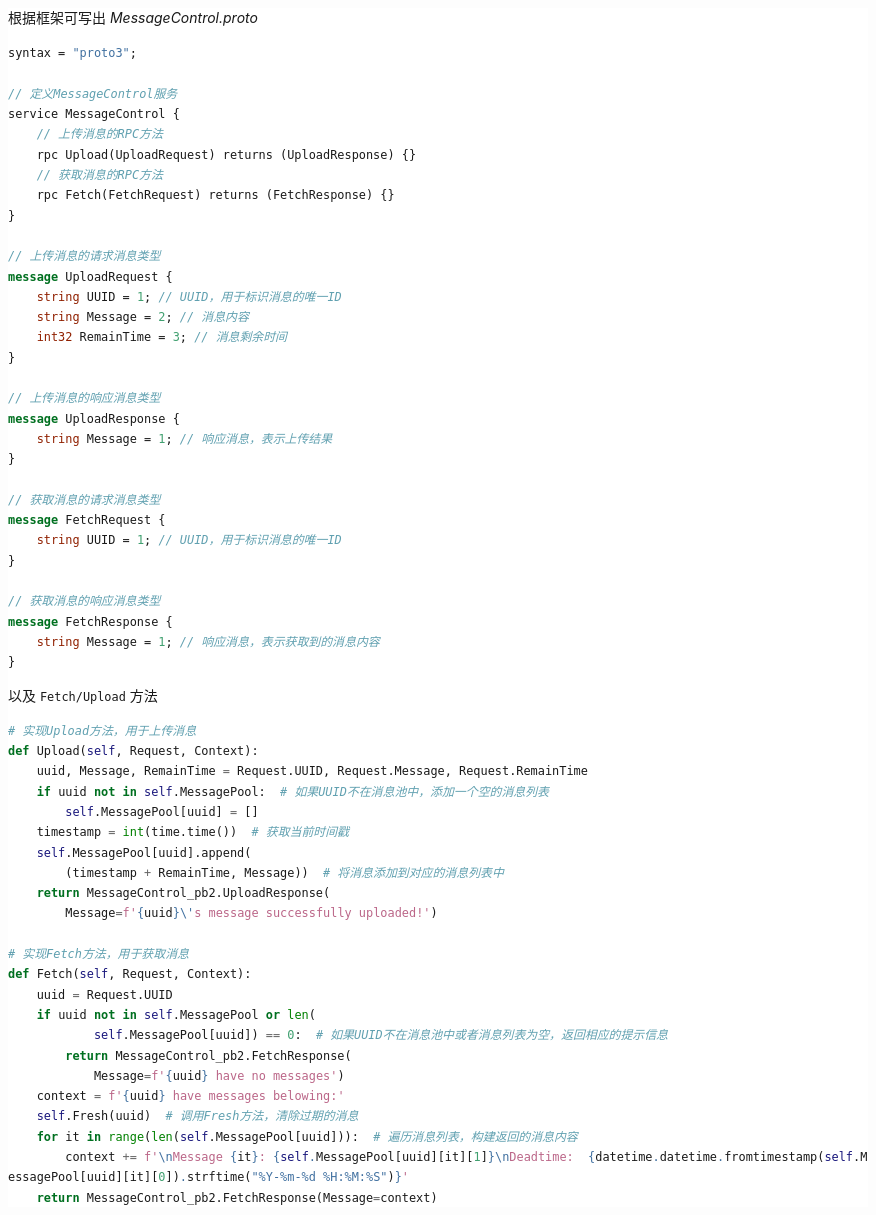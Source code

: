 根据框架可写出 *MessageControl.proto*

```protobuf
syntax = "proto3";

// 定义MessageControl服务
service MessageControl {
    // 上传消息的RPC方法
    rpc Upload(UploadRequest) returns (UploadResponse) {}
    // 获取消息的RPC方法
    rpc Fetch(FetchRequest) returns (FetchResponse) {}
}

// 上传消息的请求消息类型
message UploadRequest {
    string UUID = 1; // UUID，用于标识消息的唯一ID
    string Message = 2; // 消息内容
    int32 RemainTime = 3; // 消息剩余时间
}

// 上传消息的响应消息类型
message UploadResponse {
    string Message = 1; // 响应消息，表示上传结果
}

// 获取消息的请求消息类型
message FetchRequest {
    string UUID = 1; // UUID，用于标识消息的唯一ID
}

// 获取消息的响应消息类型
message FetchResponse {
    string Message = 1; // 响应消息，表示获取到的消息内容
}
```

以及 `Fetch/Upload` 方法

```python
# 实现Upload方法，用于上传消息
def Upload(self, Request, Context):
    uuid, Message, RemainTime = Request.UUID, Request.Message, Request.RemainTime
    if uuid not in self.MessagePool:  # 如果UUID不在消息池中，添加一个空的消息列表
        self.MessagePool[uuid] = []
    timestamp = int(time.time())  # 获取当前时间戳
    self.MessagePool[uuid].append(
        (timestamp + RemainTime, Message))  # 将消息添加到对应的消息列表中
    return MessageControl_pb2.UploadResponse(
        Message=f'{uuid}\'s message successfully uploaded!')

# 实现Fetch方法，用于获取消息
def Fetch(self, Request, Context):
    uuid = Request.UUID
    if uuid not in self.MessagePool or len(
            self.MessagePool[uuid]) == 0:  # 如果UUID不在消息池中或者消息列表为空，返回相应的提示信息
        return MessageControl_pb2.FetchResponse(
            Message=f'{uuid} have no messages')
    context = f'{uuid} have messages belowing:'
    self.Fresh(uuid)  # 调用Fresh方法，清除过期的消息
    for it in range(len(self.MessagePool[uuid])):  # 遍历消息列表，构建返回的消息内容
        context += f'\nMessage {it}: {self.MessagePool[uuid][it][1]}\nDeadtime:  {datetime.datetime.fromtimestamp(self.MessagePool[uuid][it][0]).strftime("%Y-%m-%d %H:%M:%S")}'
    return MessageControl_pb2.FetchResponse(Message=context)
```
